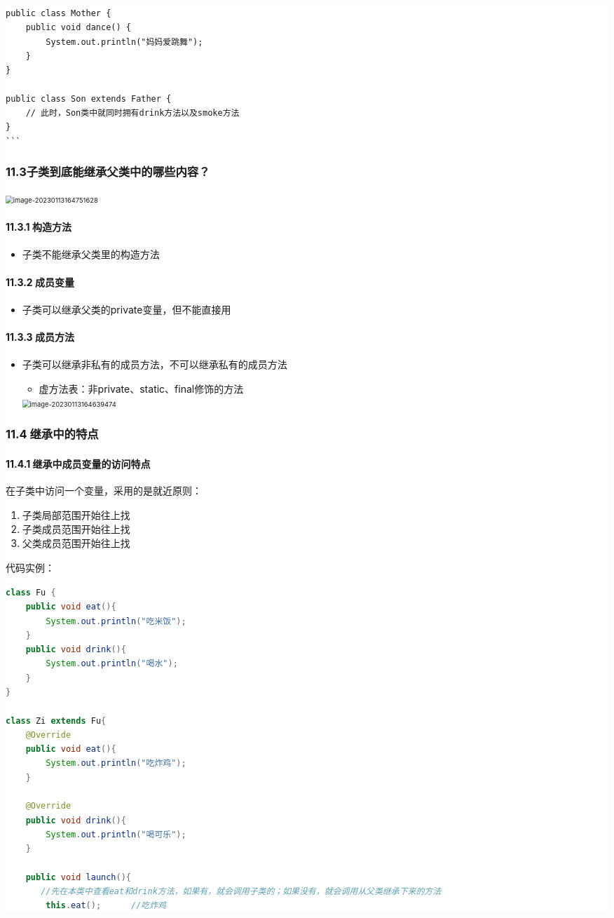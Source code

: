    public class Mother {
        public void dance() {
            System.out.println("妈妈爱跳舞");
        }
    }
    
    public class Son extends Father {
    	// 此时，Son类中就同时拥有drink方法以及smoke方法
    }
    ```

### 11.3子类到底能继承父类中的哪些内容？

<img src="../Java/assets/image-20230113164751628.png" alt="image-20230113164751628" style="zoom:67%;" />

#### 11.3.1 构造方法

- 子类不能继承父类里的构造方法

#### 11.3.2 成员变量

- 子类可以继承父类的private变量，但不能直接用

#### 11.3.3 成员方法

- 子类可以继承非私有的成员方法，不可以继承私有的成员方法

  - 虚方法表：非private、static、final修饰的方法

  <img src="F:/Typora/files/Java/assets/image-20230113164639474.png" alt="image-20230113164639474" style="zoom:67%;" />

### 11.4 继承中的特点

#### 11.4.1 继承中成员变量的访问特点

在子类中访问一个变量，采用的是就近原则：

1. 子类局部范围开始往上找
2. 子类成员范围开始往上找
3. 父类成员范围开始往上找

代码实例：

```java
class Fu {
    public void eat(){
        System.out.println("吃米饭");
    }
    public void drink(){
        System.out.println("喝水");
    }
}

class Zi extends Fu{
    @Override
    public void eat(){
        System.out.println("吃炸鸡");
    }
    
    @Override
    public void drink(){
        System.out.println("喝可乐");
    }
    
    public void launch(){
       //先在本类中查看eat和drink方法，如果有，就会调用子类的；如果没有，就会调用从父类继承下来的方法
        this.eat();      //吃炸鸡
```